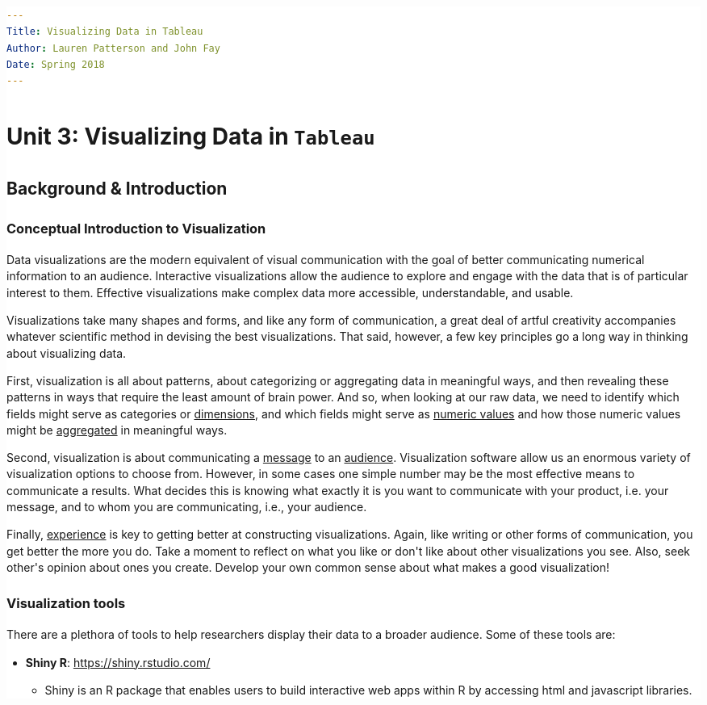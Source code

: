 ```yaml
---
Title: Visualizing Data in Tableau
Author: Lauren Patterson and John Fay
Date: Spring 2018
---
```


# Unit 3: Visualizing Data in `Tableau`



## Background & Introduction

### Conceptual Introduction to Visualization

Data visualizations are the modern equivalent of visual communication with the goal of better communicating numerical information to an audience. Interactive visualizations allow the audience to explore and engage with the data that is of particular interest to them. Effective visualizations make complex data more accessible, understandable, and usable.

Visualizations take many shapes and forms, and like any form of communication, a great deal of artful creativity accompanies whatever scientific method in devising the best visualizations. That said, however, a few key principles go a long way in thinking about visualizing data. 

First, visualization is all about patterns, about categorizing or aggregating data in meaningful ways, and then revealing these patterns in ways that require the least amount of brain power. And so, when looking at our raw data, we need to identify which fields might serve as categories or <u>dimensions</u>, and which fields might serve as <u>numeric values</u> and how those numeric values might be <u>aggregated</u> in meaningful ways. 

Second, visualization is about communicating a <u>message</u> to an <u>audience</u>. Visualization software allow us an enormous variety of visualization options to choose from. However, in some cases one simple number may be the most effective means to communicate a results. What decides this is knowing what exactly it is you want to communicate with your product, i.e. your message, and to whom you are communicating, i.e., your audience. 

Finally, <u>experience</u> is key to getting better at constructing visualizations. Again, like writing or other forms of communication, you get better the more you do. Take a moment to reflect on what you like or don't like about other  visualizations you see. Also, seek other's opinion about ones you create. Develop your own common sense about what makes a good visualization!



### Visualization tools

There are a plethora of tools to help researchers display their data to a broader audience. Some of these tools are:

- **Shiny R**: https://shiny.rstudio.com/

  - Shiny is an R package that enables users to build interactive web apps within R by accessing html and javascript libraries.
